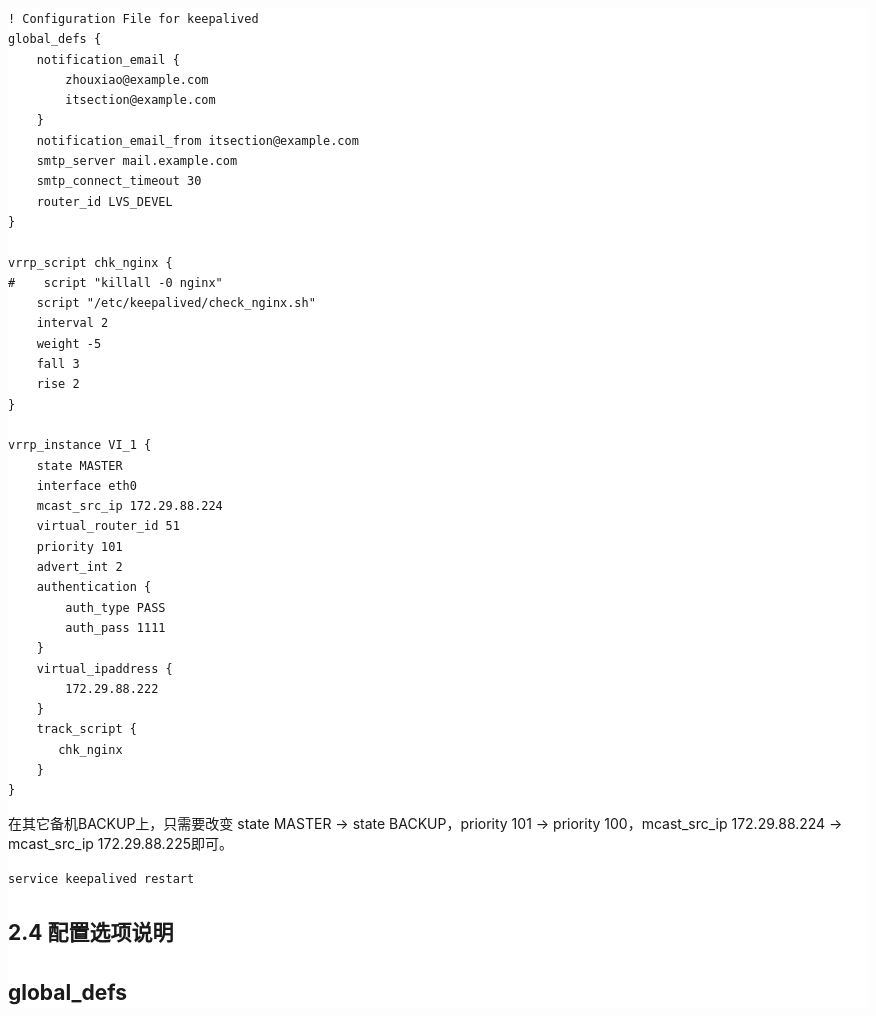 ```txt
! Configuration File for keepalived
global_defs {
    notification_email {
        zhouxiao@example.com
        itsection@example.com
    }
    notification_email_from itsection@example.com
    smtp_server mail.example.com
    smtp_connect_timeout 30
    router_id LVS_DEVEL
}

vrrp_script chk_nginx {
#    script "killall -0 nginx"
    script "/etc/keepalived/check_nginx.sh" 
    interval 2 
    weight -5 
    fall 3  
    rise 2 
}

vrrp_instance VI_1 {
    state MASTER
    interface eth0
    mcast_src_ip 172.29.88.224
    virtual_router_id 51
    priority 101
    advert_int 2
    authentication {
        auth_type PASS
        auth_pass 1111
    }
    virtual_ipaddress {
        172.29.88.222
    }
    track_script {
       chk_nginx 
    }
}
```

在其它备机BACKUP上，只需要改变 state MASTER -> state BACKUP，priority 101 -> priority 100，mcast_src_ip 172.29.88.224 -> mcast_src_ip 172.29.88.225即可。

```txt
service keepalived restart
```

2.4 配置选项说明
---

global_defs
---

